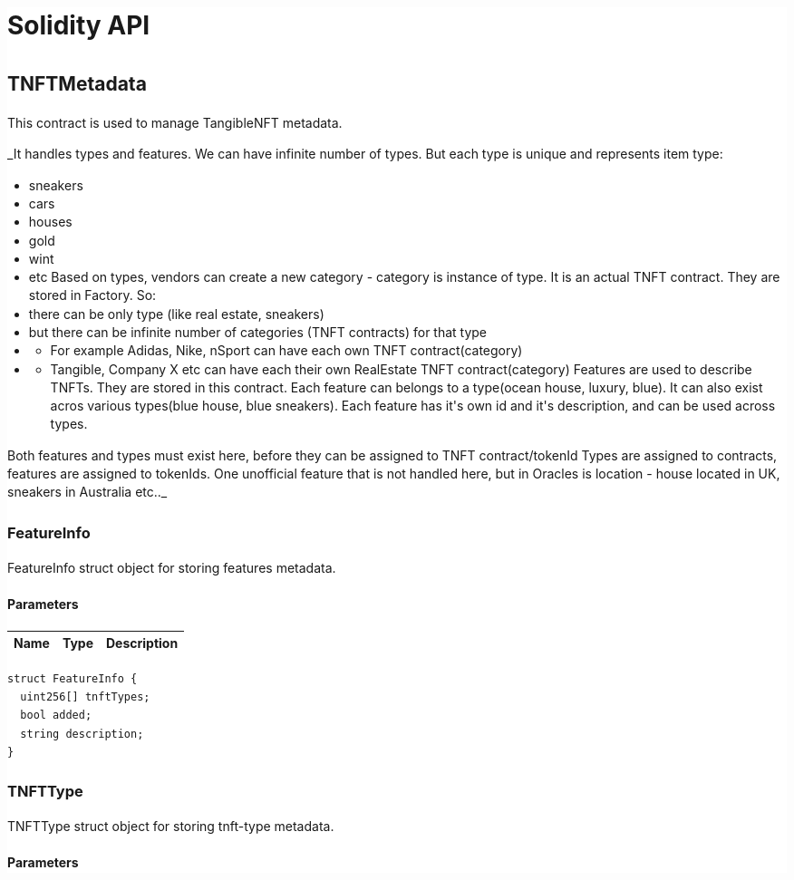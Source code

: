 # Solidity API

## TNFTMetadata

This contract is used to manage TangibleNFT metadata.

_It handles types and features.
We can have infinite number of types. But each type is unique and represents item type:
- sneakers
- cars
- houses
- gold
- wint
- etc
Based on types, vendors can create a new category - category is instance of type. It is an
actual TNFT contract. They are stored in Factory. So:
- there can be only type (like real estate, sneakers)
- but there can be infinite number of categories (TNFT contracts) for that type
- - For example Adidas, Nike, nSport can have each own TNFT contract(category)
- - Tangible, Company X etc can have each their own RealEstate TNFT contract(category)
Features are used to describe TNFTs. They are stored in this contract. Each feature can belongs to
a type(ocean house, luxury, blue). It can also exist acros various types(blue house, blue sneakers).
Each feature has it's own id and it's description, and can be used across types.

Both features and types must exist here, before they can be assigned to TNFT contract/tokenId
Types are assigned to contracts, features are assigned to tokenIds.
One unofficial feature that is not handled here, but in Oracles is location - house located
in UK, sneakers in Australia etc.._

### FeatureInfo

FeatureInfo struct object for storing features metadata.

#### Parameters

| Name | Type | Description |
| ---- | ---- | ----------- |

```solidity
struct FeatureInfo {
  uint256[] tnftTypes;
  bool added;
  string description;
}
```

### TNFTType

TNFTType struct object for storing tnft-type metadata.

#### Parameters
